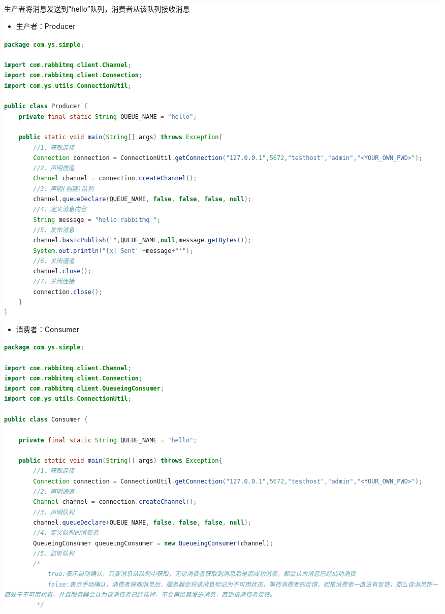 生产者将消息发送到“hello”队列，消费者从该队列接收消息

- 生产者：Producer

```java
package com.ys.simple;

import com.rabbitmq.client.Channel;
import com.rabbitmq.client.Connection;
import com.ys.utils.ConnectionUtil;

public class Producer {
    private final static String QUEUE_NAME = "hello";

    public static void main(String[] args) throws Exception{
        //1、获取连接
        Connection connection = ConnectionUtil.getConnection("127.0.0.1",5672,"testhost","admin","<YOUR_OWN_PWD>");
        //2、声明信道
        Channel channel = connection.createChannel();
        //3、声明(创建)队列
        channel.queueDeclare(QUEUE_NAME, false, false, false, null);
        //4、定义消息内容
        String message = "hello rabbitmq ";
        //5、发布消息
        channel.basicPublish("",QUEUE_NAME,null,message.getBytes());
        System.out.println("[x] Sent'"+message+"'");
        //6、关闭通道
        channel.close();
        //7、关闭连接
        connection.close();
    }
}
```

- 消费者：Consumer

```java
package com.ys.simple;

import com.rabbitmq.client.Channel;
import com.rabbitmq.client.Connection;
import com.rabbitmq.client.QueueingConsumer;
import com.ys.utils.ConnectionUtil;

public class Consumer {

    private final static String QUEUE_NAME = "hello";

    public static void main(String[] args) throws Exception{
        //1、获取连接
        Connection connection = ConnectionUtil.getConnection("127.0.0.1",5672,"testhost","admin","<YOUR_OWN_PWD>");
        //2、声明通道
        Channel channel = connection.createChannel();
        //3、声明队列
        channel.queueDeclare(QUEUE_NAME, false, false, false, null);
        //4、定义队列的消费者
        QueueingConsumer queueingConsumer = new QueueingConsumer(channel);
        //5、监听队列
        /*
            true:表示自动确认，只要消息从队列中获取，无论消费者获取到消息后是否成功消费，都会认为消息已经成功消费
            false:表示手动确认，消费者获取消息后，服务器会将该消息标记为不可用状态，等待消费者的反馈，如果消费者一直没有反馈，那么该消息将一直处于不可用状态，并且服务器会认为该消费者已经挂掉，不会再给其发送消息，直到该消费者反馈。
         */

```